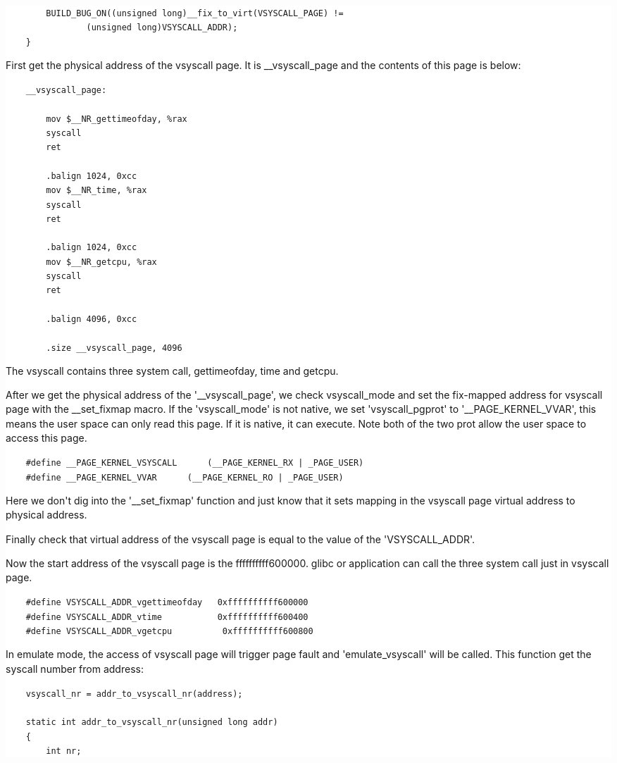             BUILD_BUG_ON((unsigned long)__fix_to_virt(VSYSCALL_PAGE) !=
                    (unsigned long)VSYSCALL_ADDR);
        }

First get the physical address of the vsyscall page. It is \_\_vsyscall\_page and the contents of this page is below:

        __vsyscall_page:

            mov $__NR_gettimeofday, %rax
            syscall
            ret

            .balign 1024, 0xcc
            mov $__NR_time, %rax
            syscall
            ret

            .balign 1024, 0xcc
            mov $__NR_getcpu, %rax
            syscall
            ret

            .balign 4096, 0xcc

            .size __vsyscall_page, 4096

The vsyscall contains three system call, gettimeofday, time and getcpu.

After we get the physical address of the '\_\_vsyscall\_page', we check vsyscall\_mode and set the fix-mapped address for vsyscall page with the \_\_set\_fixmap macro. If the 'vsyscall\_mode' is not native, we set 'vsyscall\_pgprot' to '\_\_PAGE\_KERNEL\_VVAR', this means the user space can only read this page. If it is native, it can execute.
Note both of the two prot allow the user space to access this page. 

        #define __PAGE_KERNEL_VSYSCALL		(__PAGE_KERNEL_RX | _PAGE_USER)
        #define __PAGE_KERNEL_VVAR		(__PAGE_KERNEL_RO | _PAGE_USER)

Here we don't dig into the '\_\_set\_fixmap' function and just know that it sets mapping in the vsyscall page virtual address to physical address.

Finally check that virtual address of the vsyscall page is equal to the value of the 'VSYSCALL\_ADDR'.

Now  the start address of the vsyscall page is the ffffffffff600000. glibc or application can call the three system call just in vsyscall page.

        #define VSYSCALL_ADDR_vgettimeofday   0xffffffffff600000
        #define VSYSCALL_ADDR_vtime           0xffffffffff600400
        #define VSYSCALL_ADDR_vgetcpu          0xffffffffff600800

In emulate mode, the access of vsyscall page will trigger page fault and 'emulate\_vsyscall' will be called. This function get the syscall number from address:

    	vsyscall_nr = addr_to_vsyscall_nr(address);

        static int addr_to_vsyscall_nr(unsigned long addr)
        {
            int nr;
